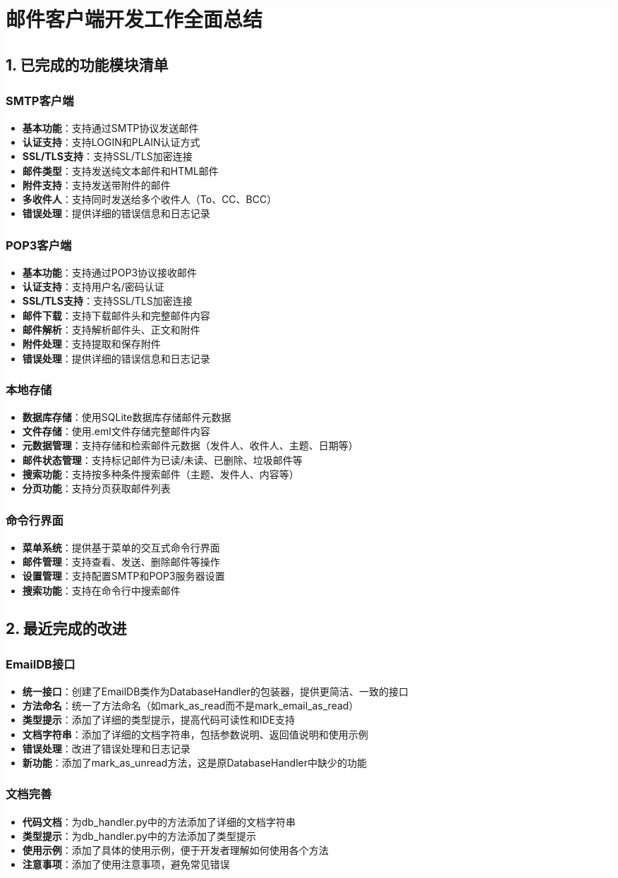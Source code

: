 # 邮件客户端开发工作全面总结

## 1. 已完成的功能模块清单

### SMTP客户端
- **基本功能**：支持通过SMTP协议发送邮件
- **认证支持**：支持LOGIN和PLAIN认证方式
- **SSL/TLS支持**：支持SSL/TLS加密连接
- **邮件类型**：支持发送纯文本邮件和HTML邮件
- **附件支持**：支持发送带附件的邮件
- **多收件人**：支持同时发送给多个收件人（To、CC、BCC）
- **错误处理**：提供详细的错误信息和日志记录

### POP3客户端
- **基本功能**：支持通过POP3协议接收邮件
- **认证支持**：支持用户名/密码认证
- **SSL/TLS支持**：支持SSL/TLS加密连接
- **邮件下载**：支持下载邮件头和完整邮件内容
- **邮件解析**：支持解析邮件头、正文和附件
- **附件处理**：支持提取和保存附件
- **错误处理**：提供详细的错误信息和日志记录

### 本地存储
- **数据库存储**：使用SQLite数据库存储邮件元数据
- **文件存储**：使用.eml文件存储完整邮件内容
- **元数据管理**：支持存储和检索邮件元数据（发件人、收件人、主题、日期等）
- **邮件状态管理**：支持标记邮件为已读/未读、已删除、垃圾邮件等
- **搜索功能**：支持按多种条件搜索邮件（主题、发件人、内容等）
- **分页功能**：支持分页获取邮件列表

### 命令行界面
- **菜单系统**：提供基于菜单的交互式命令行界面
- **邮件管理**：支持查看、发送、删除邮件等操作
- **设置管理**：支持配置SMTP和POP3服务器设置
- **搜索功能**：支持在命令行中搜索邮件

## 2. 最近完成的改进

### EmailDB接口
- **统一接口**：创建了EmailDB类作为DatabaseHandler的包装器，提供更简洁、一致的接口
- **方法命名**：统一了方法命名（如mark_as_read而不是mark_email_as_read）
- **类型提示**：添加了详细的类型提示，提高代码可读性和IDE支持
- **文档字符串**：添加了详细的文档字符串，包括参数说明、返回值说明和使用示例
- **错误处理**：改进了错误处理和日志记录
- **新功能**：添加了mark_as_unread方法，这是原DatabaseHandler中缺少的功能

### 文档完善
- **代码文档**：为db_handler.py中的方法添加了详细的文档字符串
- **类型提示**：为db_handler.py中的方法添加了类型提示
- **使用示例**：添加了具体的使用示例，便于开发者理解如何使用各个方法
- **注意事项**：添加了使用注意事项，避免常见错误
